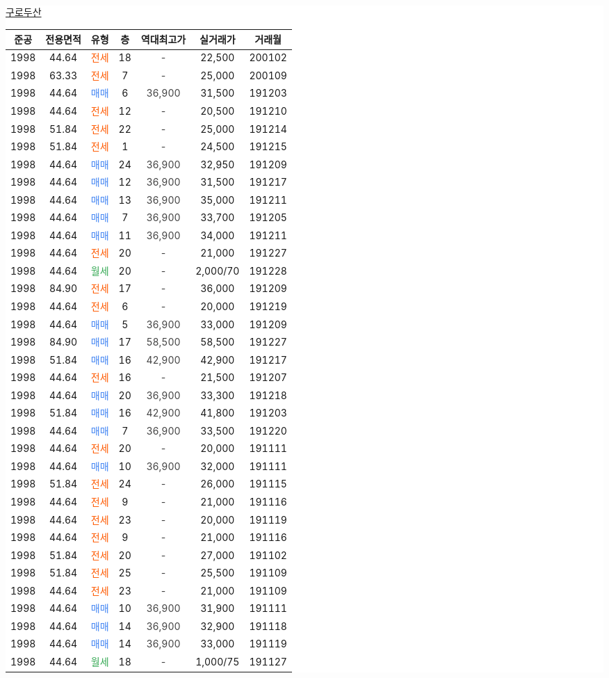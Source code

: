[구로두산](https://search.naver.com/search.naver?query=%EC%84%9C%EC%9A%B8%ED%8A%B9%EB%B3%84%EC%8B%9C+%EA%B5%AC%EB%A1%9C%EA%B5%AC+%EA%B5%AC%EB%A1%9C%EB%8F%99+%EA%B5%AC%EB%A1%9C%EB%91%90%EC%82%B0)

|준공|전용면적|유형|층|역대최고가|실거래가|거래월|
|:---:|:---:|:---:|:---:|:---:|:---:|:---:|
|1998|44.64|<span style="color:#ff5a00">전세</span>|18|<span style="color:#444444">-</span>|22,500|200102|
|1998|63.33|<span style="color:#ff5a00">전세</span>|7|<span style="color:#444444">-</span>|25,000|200109|
|1998|44.64|<span style="color:#4285f3">매매</span>|6|<span style="color:#444444">36,900</span>|31,500|191203|
|1998|44.64|<span style="color:#ff5a00">전세</span>|12|<span style="color:#444444">-</span>|20,500|191210|
|1998|51.84|<span style="color:#ff5a00">전세</span>|22|<span style="color:#444444">-</span>|25,000|191214|
|1998|51.84|<span style="color:#ff5a00">전세</span>|1|<span style="color:#444444">-</span>|24,500|191215|
|1998|44.64|<span style="color:#4285f3">매매</span>|24|<span style="color:#444444">36,900</span>|32,950|191209|
|1998|44.64|<span style="color:#4285f3">매매</span>|12|<span style="color:#444444">36,900</span>|31,500|191217|
|1998|44.64|<span style="color:#4285f3">매매</span>|13|<span style="color:#444444">36,900</span>|35,000|191211|
|1998|44.64|<span style="color:#4285f3">매매</span>|7|<span style="color:#444444">36,900</span>|33,700|191205|
|1998|44.64|<span style="color:#4285f3">매매</span>|11|<span style="color:#444444">36,900</span>|34,000|191211|
|1998|44.64|<span style="color:#ff5a00">전세</span>|20|<span style="color:#444444">-</span>|21,000|191227|
|1998|44.64|<span style="color:#34a853">월세</span>|20|<span style="color:#444444">-</span>|2,000/70|191228|
|1998|84.90|<span style="color:#ff5a00">전세</span>|17|<span style="color:#444444">-</span>|36,000|191209|
|1998|44.64|<span style="color:#ff5a00">전세</span>|6|<span style="color:#444444">-</span>|20,000|191219|
|1998|44.64|<span style="color:#4285f3">매매</span>|5|<span style="color:#444444">36,900</span>|33,000|191209|
|1998|84.90|<span style="color:#4285f3">매매</span>|17|<span style="color:#444444">58,500</span>|58,500|191227|
|1998|51.84|<span style="color:#4285f3">매매</span>|16|<span style="color:#444444">42,900</span>|42,900|191217|
|1998|44.64|<span style="color:#ff5a00">전세</span>|16|<span style="color:#444444">-</span>|21,500|191207|
|1998|44.64|<span style="color:#4285f3">매매</span>|20|<span style="color:#444444">36,900</span>|33,300|191218|
|1998|51.84|<span style="color:#4285f3">매매</span>|16|<span style="color:#444444">42,900</span>|41,800|191203|
|1998|44.64|<span style="color:#4285f3">매매</span>|7|<span style="color:#444444">36,900</span>|33,500|191220|
|1998|44.64|<span style="color:#ff5a00">전세</span>|20|<span style="color:#444444">-</span>|20,000|191111|
|1998|44.64|<span style="color:#4285f3">매매</span>|10|<span style="color:#444444">36,900</span>|32,000|191111|
|1998|51.84|<span style="color:#ff5a00">전세</span>|24|<span style="color:#444444">-</span>|26,000|191115|
|1998|44.64|<span style="color:#ff5a00">전세</span>|9|<span style="color:#444444">-</span>|21,000|191116|
|1998|44.64|<span style="color:#ff5a00">전세</span>|23|<span style="color:#444444">-</span>|20,000|191119|
|1998|44.64|<span style="color:#ff5a00">전세</span>|9|<span style="color:#444444">-</span>|21,000|191116|
|1998|51.84|<span style="color:#ff5a00">전세</span>|20|<span style="color:#444444">-</span>|27,000|191102|
|1998|51.84|<span style="color:#ff5a00">전세</span>|25|<span style="color:#444444">-</span>|25,500|191109|
|1998|44.64|<span style="color:#ff5a00">전세</span>|23|<span style="color:#444444">-</span>|21,000|191109|
|1998|44.64|<span style="color:#4285f3">매매</span>|10|<span style="color:#444444">36,900</span>|31,900|191111|
|1998|44.64|<span style="color:#4285f3">매매</span>|14|<span style="color:#444444">36,900</span>|32,900|191118|
|1998|44.64|<span style="color:#4285f3">매매</span>|14|<span style="color:#444444">36,900</span>|33,000|191119|
|1998|44.64|<span style="color:#34a853">월세</span>|18|<span style="color:#444444">-</span>|1,000/75|191127|